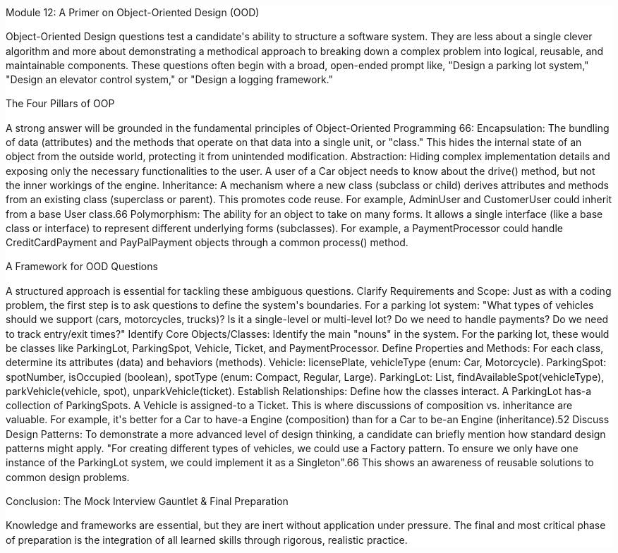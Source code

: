 
Module 12: A Primer on Object-Oriented Design (OOD)

Object-Oriented Design questions test a candidate's ability to structure a software system. They are less about a single clever algorithm and more about demonstrating a methodical approach to breaking down a complex problem into logical, reusable, and maintainable components. These questions often begin with a broad, open-ended prompt like, "Design a parking lot system," "Design an elevator control system," or "Design a logging framework."

The Four Pillars of OOP

A strong answer will be grounded in the fundamental principles of Object-Oriented Programming 66:
Encapsulation: The bundling of data (attributes) and the methods that operate on that data into a single unit, or "class." This hides the internal state of an object from the outside world, protecting it from unintended modification.
Abstraction: Hiding complex implementation details and exposing only the necessary functionalities to the user. A user of a Car object needs to know about the drive() method, but not the inner workings of the engine.
Inheritance: A mechanism where a new class (subclass or child) derives attributes and methods from an existing class (superclass or parent). This promotes code reuse. For example, AdminUser and CustomerUser could inherit from a base User class.66
Polymorphism: The ability for an object to take on many forms. It allows a single interface (like a base class or interface) to represent different underlying forms (subclasses). For example, a PaymentProcessor could handle CreditCardPayment and PayPalPayment objects through a common process() method.

A Framework for OOD Questions

A structured approach is essential for tackling these ambiguous questions.
Clarify Requirements and Scope: Just as with a coding problem, the first step is to ask questions to define the system's boundaries. For a parking lot system: "What types of vehicles should we support (cars, motorcycles, trucks)? Is it a single-level or multi-level lot? Do we need to handle payments? Do we need to track entry/exit times?"
Identify Core Objects/Classes: Identify the main "nouns" in the system. For the parking lot, these would be classes like ParkingLot, ParkingSpot, Vehicle, Ticket, and PaymentProcessor.
Define Properties and Methods: For each class, determine its attributes (data) and behaviors (methods).
Vehicle: licensePlate, vehicleType (enum: Car, Motorcycle).
ParkingSpot: spotNumber, isOccupied (boolean), spotType (enum: Compact, Regular, Large).
ParkingLot: List<ParkingSpot>, findAvailableSpot(vehicleType), parkVehicle(vehicle, spot), unparkVehicle(ticket).
Establish Relationships: Define how the classes interact. A ParkingLot has-a collection of ParkingSpots. A Vehicle is assigned-to a Ticket. This is where discussions of composition vs. inheritance are valuable. For example, it's better for a Car to have-a Engine (composition) than for a Car to be-an Engine (inheritance).52
Discuss Design Patterns: To demonstrate a more advanced level of design thinking, a candidate can briefly mention how standard design patterns might apply. "For creating different types of vehicles, we could use a Factory pattern. To ensure we only have one instance of the ParkingLot system, we could implement it as a Singleton".66 This shows an awareness of reusable solutions to common design problems.

Conclusion: The Mock Interview Gauntlet & Final Preparation

Knowledge and frameworks are essential, but they are inert without application under pressure. The final and most critical phase of preparation is the integration of all learned skills through rigorous, realistic practice.
